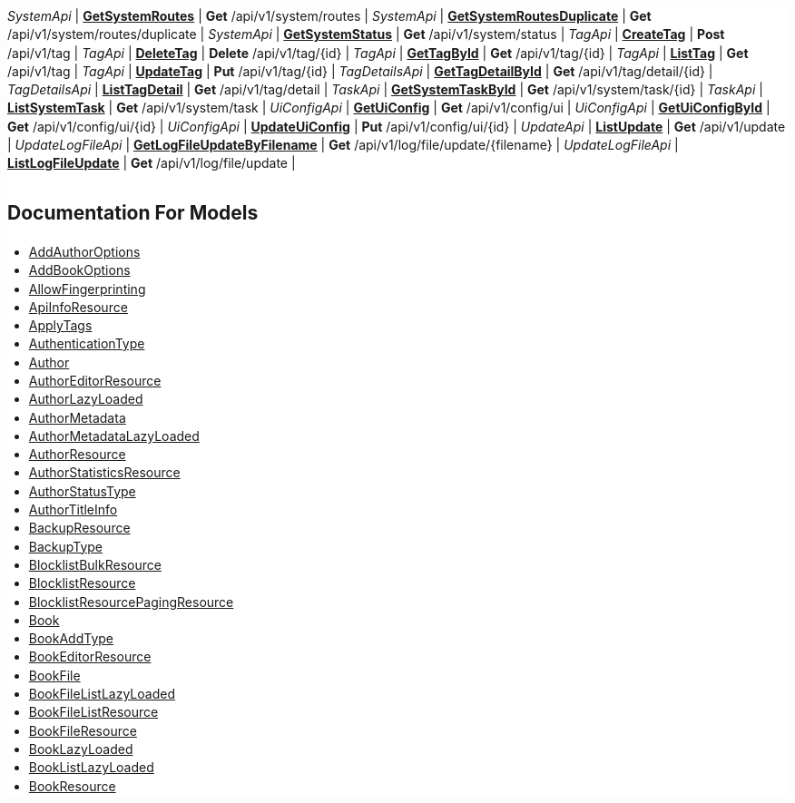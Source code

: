 *SystemApi* | [**GetSystemRoutes**](readarr/docs/SystemApi.md#getsystemroutes) | **Get** /api/v1/system/routes | 
*SystemApi* | [**GetSystemRoutesDuplicate**](readarr/docs/SystemApi.md#getsystemroutesduplicate) | **Get** /api/v1/system/routes/duplicate | 
*SystemApi* | [**GetSystemStatus**](readarr/docs/SystemApi.md#getsystemstatus) | **Get** /api/v1/system/status | 
*TagApi* | [**CreateTag**](readarr/docs/TagApi.md#createtag) | **Post** /api/v1/tag | 
*TagApi* | [**DeleteTag**](readarr/docs/TagApi.md#deletetag) | **Delete** /api/v1/tag/{id} | 
*TagApi* | [**GetTagById**](readarr/docs/TagApi.md#gettagbyid) | **Get** /api/v1/tag/{id} | 
*TagApi* | [**ListTag**](readarr/docs/TagApi.md#listtag) | **Get** /api/v1/tag | 
*TagApi* | [**UpdateTag**](readarr/docs/TagApi.md#updatetag) | **Put** /api/v1/tag/{id} | 
*TagDetailsApi* | [**GetTagDetailById**](readarr/docs/TagDetailsApi.md#gettagdetailbyid) | **Get** /api/v1/tag/detail/{id} | 
*TagDetailsApi* | [**ListTagDetail**](readarr/docs/TagDetailsApi.md#listtagdetail) | **Get** /api/v1/tag/detail | 
*TaskApi* | [**GetSystemTaskById**](readarr/docs/TaskApi.md#getsystemtaskbyid) | **Get** /api/v1/system/task/{id} | 
*TaskApi* | [**ListSystemTask**](readarr/docs/TaskApi.md#listsystemtask) | **Get** /api/v1/system/task | 
*UiConfigApi* | [**GetUiConfig**](readarr/docs/UiConfigApi.md#getuiconfig) | **Get** /api/v1/config/ui | 
*UiConfigApi* | [**GetUiConfigById**](readarr/docs/UiConfigApi.md#getuiconfigbyid) | **Get** /api/v1/config/ui/{id} | 
*UiConfigApi* | [**UpdateUiConfig**](readarr/docs/UiConfigApi.md#updateuiconfig) | **Put** /api/v1/config/ui/{id} | 
*UpdateApi* | [**ListUpdate**](readarr/docs/UpdateApi.md#listupdate) | **Get** /api/v1/update | 
*UpdateLogFileApi* | [**GetLogFileUpdateByFilename**](readarr/docs/UpdateLogFileApi.md#getlogfileupdatebyfilename) | **Get** /api/v1/log/file/update/{filename} | 
*UpdateLogFileApi* | [**ListLogFileUpdate**](readarr/docs/UpdateLogFileApi.md#listlogfileupdate) | **Get** /api/v1/log/file/update | 


## Documentation For Models

 - [AddAuthorOptions](docs/AddAuthorOptions.md)
 - [AddBookOptions](docs/AddBookOptions.md)
 - [AllowFingerprinting](docs/AllowFingerprinting.md)
 - [ApiInfoResource](docs/ApiInfoResource.md)
 - [ApplyTags](docs/ApplyTags.md)
 - [AuthenticationType](docs/AuthenticationType.md)
 - [Author](docs/Author.md)
 - [AuthorEditorResource](docs/AuthorEditorResource.md)
 - [AuthorLazyLoaded](docs/AuthorLazyLoaded.md)
 - [AuthorMetadata](docs/AuthorMetadata.md)
 - [AuthorMetadataLazyLoaded](docs/AuthorMetadataLazyLoaded.md)
 - [AuthorResource](docs/AuthorResource.md)
 - [AuthorStatisticsResource](docs/AuthorStatisticsResource.md)
 - [AuthorStatusType](docs/AuthorStatusType.md)
 - [AuthorTitleInfo](docs/AuthorTitleInfo.md)
 - [BackupResource](docs/BackupResource.md)
 - [BackupType](docs/BackupType.md)
 - [BlocklistBulkResource](docs/BlocklistBulkResource.md)
 - [BlocklistResource](docs/BlocklistResource.md)
 - [BlocklistResourcePagingResource](docs/BlocklistResourcePagingResource.md)
 - [Book](docs/Book.md)
 - [BookAddType](docs/BookAddType.md)
 - [BookEditorResource](docs/BookEditorResource.md)
 - [BookFile](docs/BookFile.md)
 - [BookFileListLazyLoaded](docs/BookFileListLazyLoaded.md)
 - [BookFileListResource](docs/BookFileListResource.md)
 - [BookFileResource](docs/BookFileResource.md)
 - [BookLazyLoaded](docs/BookLazyLoaded.md)
 - [BookListLazyLoaded](docs/BookListLazyLoaded.md)
 - [BookResource](docs/BookResource.md)
